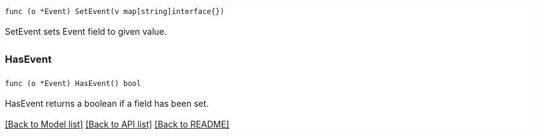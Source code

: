 `func (o *Event) SetEvent(v map[string]interface{})`

SetEvent sets Event field to given value.

### HasEvent

`func (o *Event) HasEvent() bool`

HasEvent returns a boolean if a field has been set.


[[Back to Model list]](../README.md#documentation-for-models) [[Back to API list]](../README.md#documentation-for-api-endpoints) [[Back to README]](../README.md)


